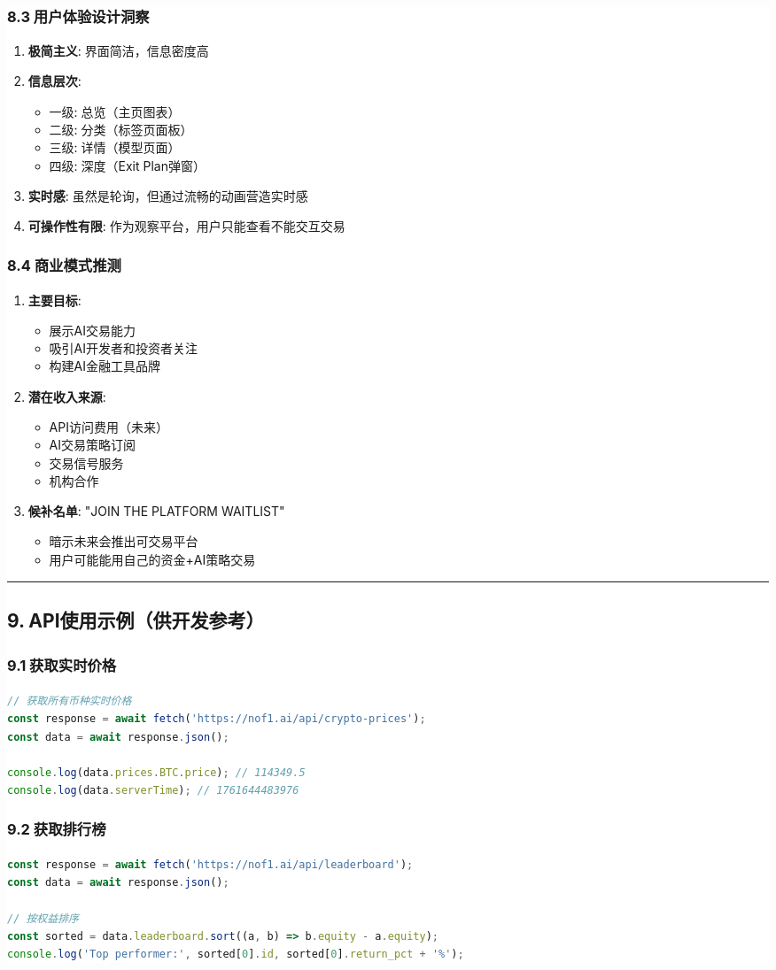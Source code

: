 ### 8.3 用户体验设计洞察

1. **极简主义**: 界面简洁，信息密度高
2. **信息层次**:
   - 一级: 总览（主页图表）
   - 二级: 分类（标签页面板）
   - 三级: 详情（模型页面）
   - 四级: 深度（Exit Plan弹窗）

3. **实时感**: 虽然是轮询，但通过流畅的动画营造实时感
4. **可操作性有限**: 作为观察平台，用户只能查看不能交互交易

### 8.4 商业模式推测

1. **主要目标**:
   - 展示AI交易能力
   - 吸引AI开发者和投资者关注
   - 构建AI金融工具品牌

2. **潜在收入来源**:
   - API访问费用（未来）
   - AI交易策略订阅
   - 交易信号服务
   - 机构合作

3. **候补名单**: "JOIN THE PLATFORM WAITLIST"
   - 暗示未来会推出可交易平台
   - 用户可能能用自己的资金+AI策略交易

---

## 9. API使用示例（供开发参考）

### 9.1 获取实时价格

```javascript
// 获取所有币种实时价格
const response = await fetch('https://nof1.ai/api/crypto-prices');
const data = await response.json();

console.log(data.prices.BTC.price); // 114349.5
console.log(data.serverTime); // 1761644483976
```

### 9.2 获取排行榜

```javascript
const response = await fetch('https://nof1.ai/api/leaderboard');
const data = await response.json();

// 按权益排序
const sorted = data.leaderboard.sort((a, b) => b.equity - a.equity);
console.log('Top performer:', sorted[0].id, sorted[0].return_pct + '%');
```
